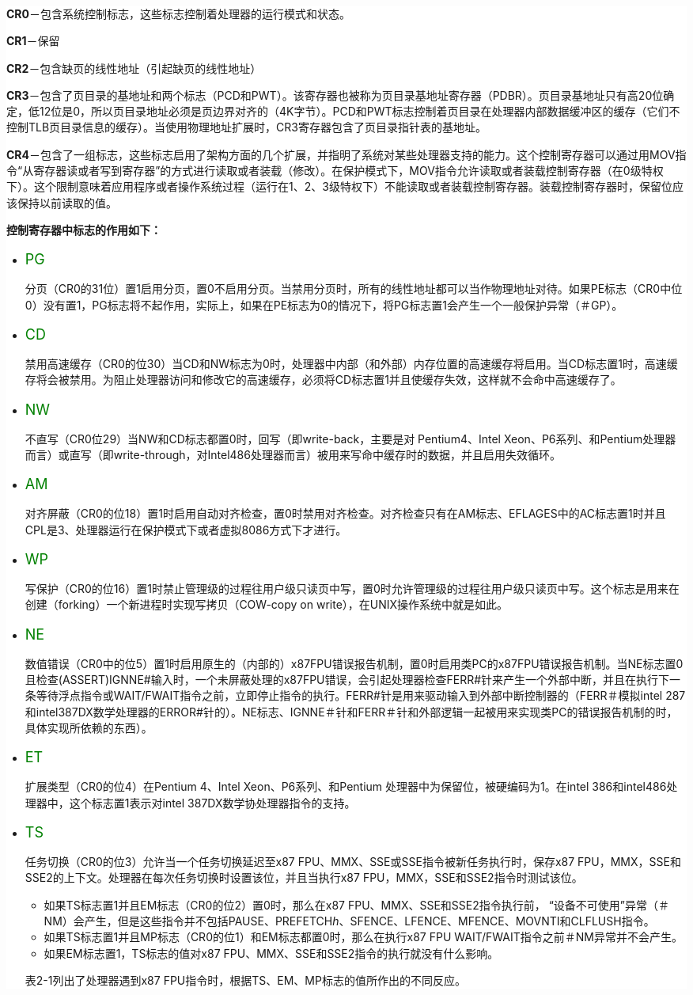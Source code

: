 **CR0**－包含系统控制标志，这些标志控制着处理器的运行模式和状态。

**CR1**－保留

**CR2**－包含缺页的线性地址（引起缺页的线性地址）

**CR3**－包含了页目录的基地址和两个标志（PCD和PWT）。该寄存器也被称为页目录基地址寄存器（PDBR）。页目录基地址只有高20位确定，低12位是0，所以页目录地址必须是页边界对齐的（4K字节）。PCD和PWT标志控制着页目录在处理器内部数据缓冲区的缓存（它们不控制TLB页目录信息的缓存）。当使用物理地址扩展时，CR3寄存器包含了页目录指针表的基地址。

**CR4**－包含了一组标志，这些标志启用了架构方面的几个扩展，并指明了系统对某些处理器支持的能力。这个控制寄存器可以通过用MOV指令“从寄存器读或者写到寄存器”的方式进行读取或者装载（修改）。在保护模式下，MOV指令允许读取或者装载控制寄存器（在0级特权下）。这个限制意味着应用程序或者操作系统过程（运行在1、2、3级特权下）不能读取或者装载控制寄存器。装载控制寄存器时，保留位应该保持以前读取的值。

**控制寄存器中标志的作用如下：**

*   <font color=green size=4>PG</font>

    分页（CR0的31位）置1启用分页，置0不启用分页。当禁用分页时，所有的线性地址都可以当作物理地址对待。如果PE标志（CR0中位0）没有置1，PG标志将不起作用，实际上，如果在PE标志为0的情况下，将PG标志置1会产生一个一般保护异常（＃GP）。

*   <font color=green size=4>CD</font>

    禁用高速缓存（CR0的位30）当CD和NW标志为0时，处理器中内部（和外部）内存位置的高速缓存将启用。当CD标志置1时，高速缓存将会被禁用。为阻止处理器访问和修改它的高速缓存，必须将CD标志置1并且使缓存失效，这样就不会命中高速缓存了。

*   <font color=green size=4>NW</font>

    不直写（CR0位29）当NW和CD标志都置0时，回写（即write-back，主要是对 Pentium4、Intel Xeon、P6系列、和Pentium处理器而言）或直写（即write-through，对Intel486处理器而言）被用来写命中缓存时的数据，并且启用失效循环。

*   <font color=green size=4>AM</font>

    对齐屏蔽（CR0的位18）置1时启用自动对齐检查，置0时禁用对齐检查。对齐检查只有在AM标志、EFLAGES中的AC标志置1时并且CPL是3、处理器运行在保护模式下或者虚拟8086方式下才进行。

*   <font color=green size=4>WP</font>

    写保护（CR0的位16）置1时禁止管理级的过程往用户级只读页中写，置0时允许管理级的过程往用户级只读页中写。这个标志是用来在创建（forking）一个新进程时实现写拷贝（COW-copy on write），在UNIX操作系统中就是如此。

*   <font color=green size=4>NE</font>

    数值错误（CR0中的位5）置1时启用原生的（内部的）x87FPU错误报告机制，置0时启用类PC的x87FPU错误报告机制。当NE标志置0且检查(ASSERT)IGNNE#输入时，一个未屏蔽处理的x87FPU错误，会引起处理器检查FERR#针来产生一个外部中断，并且在执行下一条等待浮点指令或WAIT/FWAIT指令之前，立即停止指令的执行。FERR#针是用来驱动输入到外部中断控制器的（FERR＃模拟intel 287和intel387DX数学处理器的ERROR#针的）。NE标志、IGNNE＃针和FERR＃针和外部逻辑一起被用来实现类PC的错误报告机制的时，具体实现所依赖的东西）。

*   <font color=green size=4>ET</font>

    扩展类型（CR0的位4）在Pentium 4、Intel Xeon、P6系列、和Pentium 处理器中为保留位，被硬编码为1。在intel 386和intel486处理器中，这个标志置1表示对intel 387DX数学协处理器指令的支持。

*   <font color=green size=4>TS</font>

    任务切换（CR0的位3）允许当一个任务切换延迟至x87 FPU、MMX、SSE或SSE指令被新任务执行时，保存x87 FPU，MMX，SSE和SSE2的上下文。处理器在每次任务切换时设置该位，并且当执行x87 FPU，MMX，SSE和SSE2指令时测试该位。

    *   如果TS标志置1并且EM标志（CR0的位2）置0时，那么在x87 FPU、MMX、SSE和SSE2指令执行前， “设备不可使用”异常（＃NM）会产生，但是这些指令并不包括PAUSE、PREFETCH*h*、SFENCE、LFENCE、MFENCE、MOVNTI和CLFLUSH指令。
    *   如果TS标志置1并且MP标志（CR0的位1）和EM标志都置0时，那么在执行x87 FPU WAIT/FWAIT指令之前＃NM异常并不会产生。
    *   如果EM标志置1，TS标志的值对x87 FPU、MMX、SSE和SSE2指令的执行就没有什么影响。

    表2-1列出了处理器遇到x87 FPU指令时，根据TS、EM、MP标志的值所作出的不同反应。
